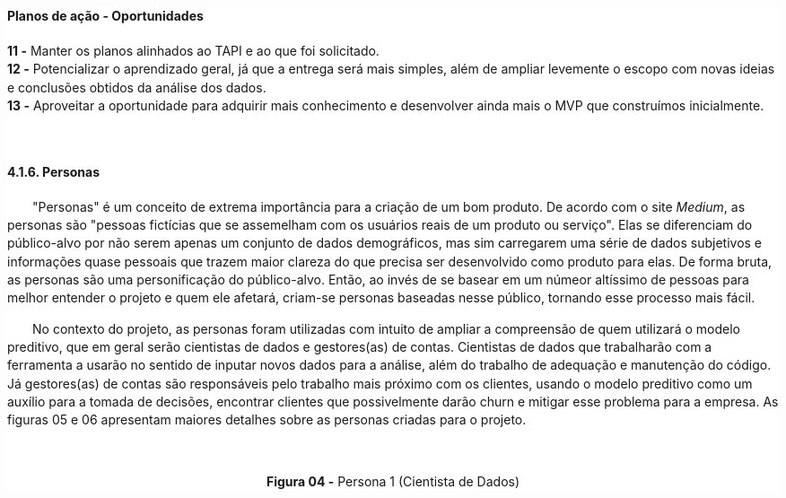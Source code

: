 #### Planos de ação - Oportunidades

**11 -** Manter os planos alinhados ao TAPI e ao que foi solicitado.  
**12 -** Potencializar o aprendizado geral, já que a entrega será mais simples, além de ampliar levemente o escopo com novas ideias e conclusões obtidos da análise dos dados.  
**13 -** Aproveitar a oportunidade para adquirir mais conhecimento e desenvolver ainda mais o MVP que construímos inicialmente.

<br>

#### 4.1.6. Personas

&emsp;&emsp;"Personas" é um conceito de extrema importância para a criação de um bom produto. De acordo com o site <i>Medium</i>, as personas são "pessoas fictícias que se assemelham com os usuários reais de um produto ou serviço". Elas se diferenciam do público-alvo por não serem apenas um conjunto de dados demográficos, mas sim carregarem uma série de dados subjetivos e informações quase pessoais que trazem maior clareza do que precisa ser desenvolvido como produto para elas. De forma bruta, as personas são uma personificação do público-alvo. Então, ao invés de se basear em um númeor altíssimo de pessoas para melhor entender o projeto e quem ele afetará, criam-se personas baseadas nesse público, tornando esse processo mais fácil.

&emsp;&emsp;No contexto do projeto, as personas foram utilizadas com intuito de ampliar a compreensão de quem utilizará o modelo preditivo, que em geral serão cientistas de dados e gestores(as) de contas. Cientistas de dados que trabalharão com a ferramenta a usarão no sentido de inputar novos dados para a análise, além do trabalho de adequação e manutenção do código. Já gestores(as) de contas são responsáveis pelo trabalho mais próximo com os clientes, usando o modelo preditivo como um auxílio para a tomada de decisões, encontrar clientes que possivelmente darão churn e mitigar esse problema para a empresa. As figuras 05 e 06 apresentam maiores detalhes sobre as personas criadas para o projeto.

<br>
<p align="center">
   <b>Figura 04 -</b> Persona 1 (Cientista de Dados)
</p>
   <p align="center">